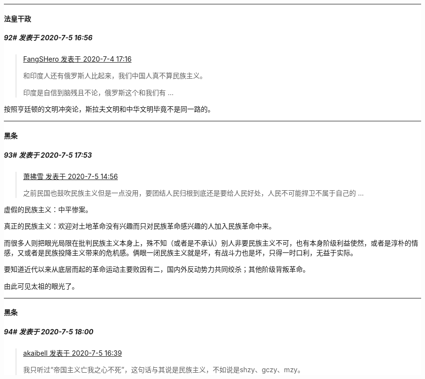 





-----

####  法皇干政  
##### 92#       发表于 2020-7-5 16:56



<blockquote><a href="httphttps://bbs.saraba1st.com/2b/forum.php?mod=redirect&amp;goto=findpost&amp;pid=48066287&amp;ptid=1945818" target="_blank">FangSHero 发表于 2020-7-4 17:16</a>

和印度人还有俄罗斯人比起来，我们中国人真不算民族主义。

印度是自信到脑残且不论，俄罗斯这个和我们有 ...</blockquote>
按照亨廷顿的文明冲突论，斯拉夫文明和中华文明毕竟不是同一路的。







-----

####  黑条  
##### 93#       发表于 2020-7-5 17:53



<blockquote><a href="httphttps://bbs.saraba1st.com/2b/forum.php?mod=redirect&amp;goto=findpost&amp;pid=48076411&amp;ptid=1945818" target="_blank">萧拂雪 发表于 2020-7-5 14:56</a>

之前民国也鼓吹民族主义但是一点没用，要团结人民归根到底还是要给人民好处，人民不可能捍卫不属于自己的 ...</blockquote>
虚假的民族主义：中平惨案。

真正的民族主义：欢迎对土地革命没有兴趣而只对民族革命感兴趣的人加入民族革命中来。

而很多人则把眼光局限在批判民族主义本身上，殊不知（或者是不承认）别人非要民族主义不可，也有本身阶级利益使然，或者是淳朴的情感，又或者是民族投降主义带来的危机感。俩眼一闭民族主义就是坏，有战斗力也是坏，只得一时口利，无益于实际。

要知道近代以来从底层而起的革命运动主要败因有二，国内外反动势力共同绞杀；其他阶级背叛革命。

由此可见太祖的眼光了。







-----

####  黑条  
##### 94#       发表于 2020-7-5 18:00



<blockquote><a href="httphttps://bbs.saraba1st.com/2b/forum.php?mod=redirect&amp;goto=findpost&amp;pid=48077457&amp;ptid=1945818" target="_blank">akaibell 发表于 2020-7-5 16:39</a>

我只听过“帝国主义亡我之心不死”，这句话与其说是民族主义，不如说是shzy、gczy、mzy。
